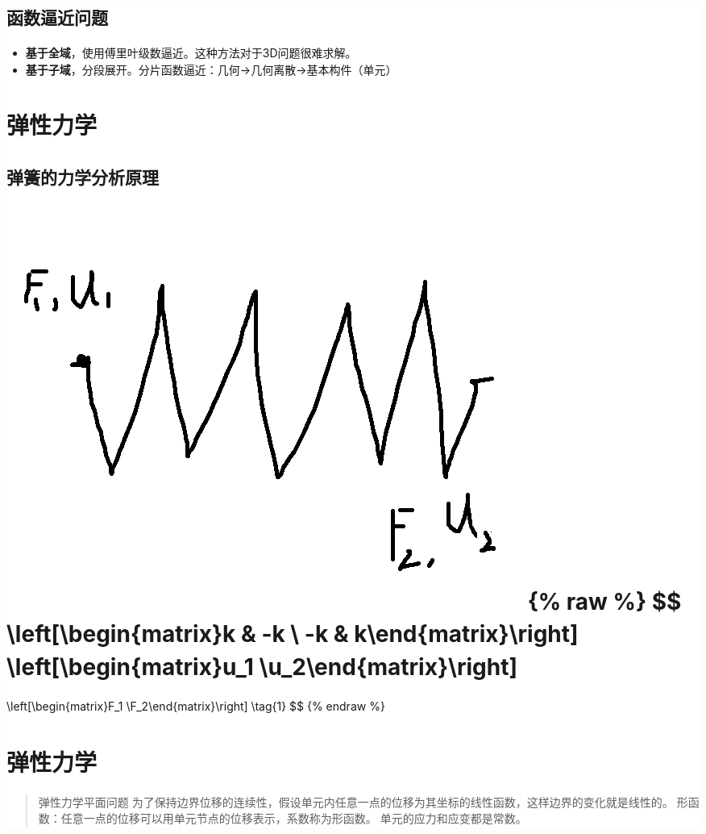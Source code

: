 ## 函数逼近问题
- **基于全域**，使用傅里叶级数逼近。这种方法对于3D问题很难求解。
- **基于子域**，分段展开。分片函数逼近：几何->几何离散->基本构件（单元）

# 弹性力学
## 弹簧的力学分析原理
![](_attachments/b8a5dcc140c262d17c407bd4bcef9083.png)
{% raw %}
$$
\left[\begin{matrix}k & -k \\ -k & k\end{matrix}\right]
\left[\begin{matrix}u_1 \\u_2\end{matrix}\right]
=
\left[\begin{matrix}F_1 \\F_2\end{matrix}\right]
\tag{1}
$$
{% endraw %}

# 弹性力学
> 弹性力学平面问题
> 为了保持边界位移的连续性，假设单元内任意一点的位移为其坐标的线性函数，这样边界的变化就是线性的。
> 形函数：任意一点的位移可以用单元节点的位移表示，系数称为形函数。
> 单元的应力和应变都是常数。
